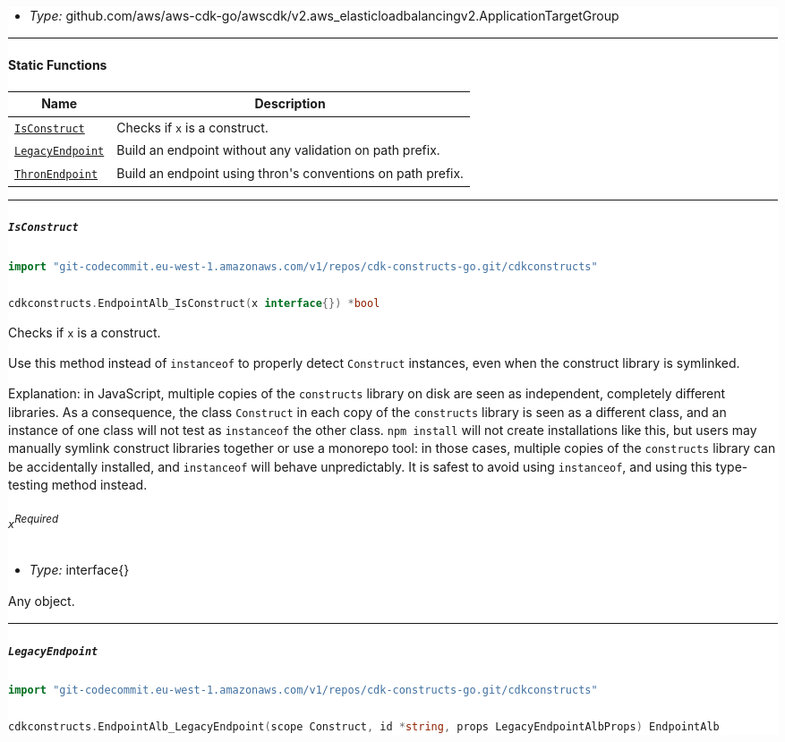 - *Type:* github.com/aws/aws-cdk-go/awscdk/v2.aws_elasticloadbalancingv2.ApplicationTargetGroup

---

#### Static Functions <a name="Static Functions" id="Static Functions"></a>

| **Name** | **Description** |
| --- | --- |
| <code><a href="#cdk-constructs.EndpointAlb.isConstruct">IsConstruct</a></code> | Checks if `x` is a construct. |
| <code><a href="#cdk-constructs.EndpointAlb.legacyEndpoint">LegacyEndpoint</a></code> | Build an endpoint without any validation on path prefix. |
| <code><a href="#cdk-constructs.EndpointAlb.thronEndpoint">ThronEndpoint</a></code> | Build an endpoint using thron's conventions on path prefix. |

---

##### `IsConstruct` <a name="IsConstruct" id="cdk-constructs.EndpointAlb.isConstruct"></a>

```go
import "git-codecommit.eu-west-1.amazonaws.com/v1/repos/cdk-constructs-go.git/cdkconstructs"

cdkconstructs.EndpointAlb_IsConstruct(x interface{}) *bool
```

Checks if `x` is a construct.

Use this method instead of `instanceof` to properly detect `Construct`
instances, even when the construct library is symlinked.

Explanation: in JavaScript, multiple copies of the `constructs` library on
disk are seen as independent, completely different libraries. As a
consequence, the class `Construct` in each copy of the `constructs` library
is seen as a different class, and an instance of one class will not test as
`instanceof` the other class. `npm install` will not create installations
like this, but users may manually symlink construct libraries together or
use a monorepo tool: in those cases, multiple copies of the `constructs`
library can be accidentally installed, and `instanceof` will behave
unpredictably. It is safest to avoid using `instanceof`, and using
this type-testing method instead.

###### `x`<sup>Required</sup> <a name="x" id="cdk-constructs.EndpointAlb.isConstruct.parameter.x"></a>

- *Type:* interface{}

Any object.

---

##### `LegacyEndpoint` <a name="LegacyEndpoint" id="cdk-constructs.EndpointAlb.legacyEndpoint"></a>

```go
import "git-codecommit.eu-west-1.amazonaws.com/v1/repos/cdk-constructs-go.git/cdkconstructs"

cdkconstructs.EndpointAlb_LegacyEndpoint(scope Construct, id *string, props LegacyEndpointAlbProps) EndpointAlb
```
